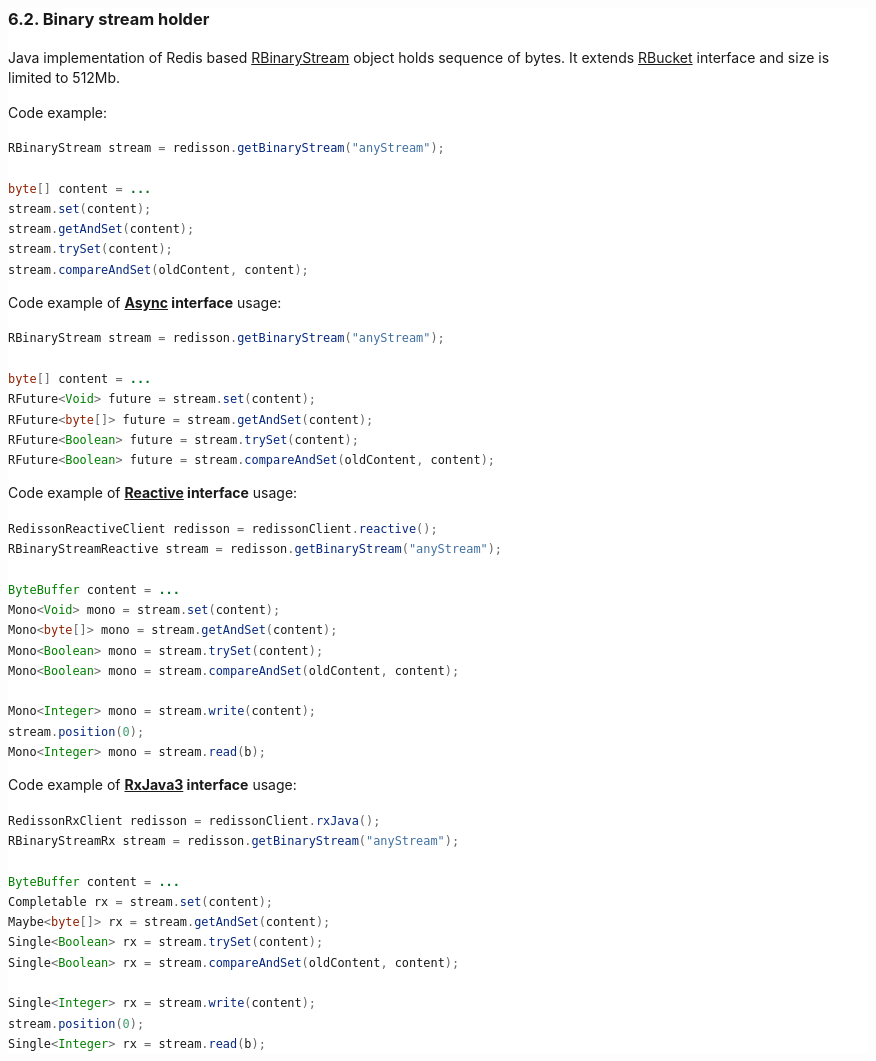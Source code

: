 ### 6.2. Binary stream holder
Java implementation of Redis based [RBinaryStream](https://www.javadoc.io/doc/org.redisson/redisson/latest/org/redisson/api/RBinaryStream.html) object holds sequence of bytes. It extends [RBucket](#61-object-holder) interface and size is limited to 512Mb.

Code example:
```java
RBinaryStream stream = redisson.getBinaryStream("anyStream");

byte[] content = ...
stream.set(content);
stream.getAndSet(content);
stream.trySet(content);
stream.compareAndSet(oldContent, content);
```

Code example of **[Async](https://static.javadoc.io/org.redisson/redisson/latest/org/redisson/api/RBucketAsync.html) interface** usage:
```java
RBinaryStream stream = redisson.getBinaryStream("anyStream");

byte[] content = ...
RFuture<Void> future = stream.set(content);
RFuture<byte[]> future = stream.getAndSet(content);
RFuture<Boolean> future = stream.trySet(content);
RFuture<Boolean> future = stream.compareAndSet(oldContent, content);
```

Code example of **[Reactive](https://static.javadoc.io/org.redisson/redisson/latest/org/redisson/api/RBinaryStreamReactive.html) interface** usage:
```java
RedissonReactiveClient redisson = redissonClient.reactive();
RBinaryStreamReactive stream = redisson.getBinaryStream("anyStream");

ByteBuffer content = ...
Mono<Void> mono = stream.set(content);
Mono<byte[]> mono = stream.getAndSet(content);
Mono<Boolean> mono = stream.trySet(content);
Mono<Boolean> mono = stream.compareAndSet(oldContent, content);

Mono<Integer> mono = stream.write(content);
stream.position(0);
Mono<Integer> mono = stream.read(b);
```

Code example of **[RxJava3](https://static.javadoc.io/org.redisson/redisson/latest/org/redisson/api/RBinaryStreamRx.html) interface** usage:
```java
RedissonRxClient redisson = redissonClient.rxJava();
RBinaryStreamRx stream = redisson.getBinaryStream("anyStream");

ByteBuffer content = ...
Completable rx = stream.set(content);
Maybe<byte[]> rx = stream.getAndSet(content);
Single<Boolean> rx = stream.trySet(content);
Single<Boolean> rx = stream.compareAndSet(oldContent, content);

Single<Integer> rx = stream.write(content);
stream.position(0);
Single<Integer> rx = stream.read(b);
```
